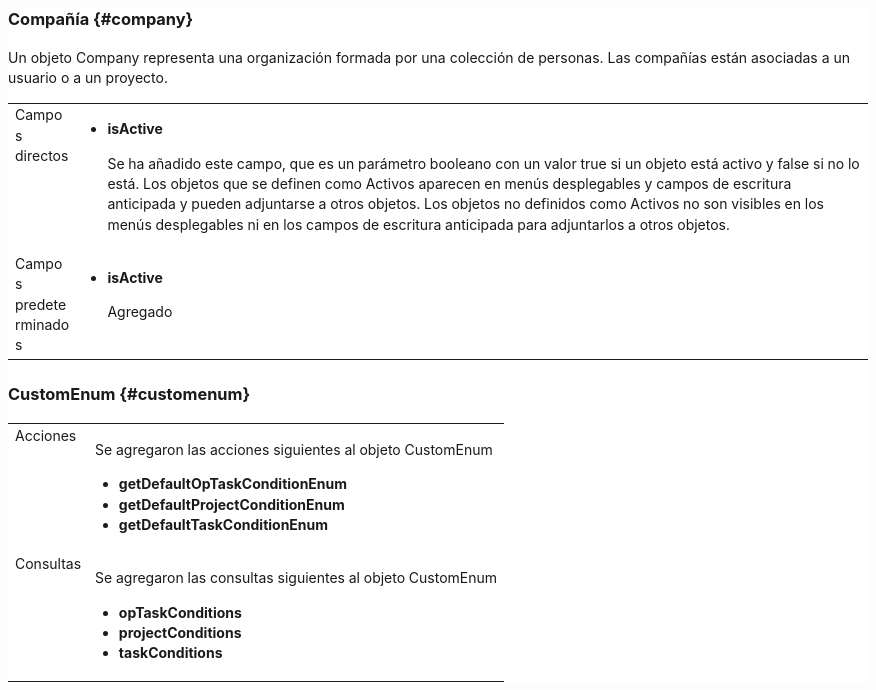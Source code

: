 ### Compañía {#company}

Un objeto Company representa una organización formada por una colección de personas. Las compañías están asociadas a un usuario o a un proyecto.

<table style="table-layout:auto"> 
 <col data-mc-conditions=""> 
 <col data-mc-conditions=""> 
 <tbody> 
  <tr> 
   <td>Campos directos</td> 
   <td> 
    <ul> 
     <li style="font-weight: bold;"> <p>isActive</p> <p style="font-weight: normal;">Se ha añadido este campo, que es un parámetro booleano con un valor true si un objeto está activo y false si no lo está. Los objetos que se definen como Activos aparecen en menús desplegables y campos de escritura anticipada y pueden adjuntarse a otros objetos. Los objetos no definidos como Activos no son visibles en los menús desplegables ni en los campos de escritura anticipada para adjuntarlos a otros objetos.  </p> </li> 
    </ul> </td> 
  </tr> 
  <tr> 
   <td>Campos predeterminados</td> 
   <td> 
    <ul> 
     <li style="font-weight: bold;"> <p>isActive</p> <p style="font-weight: normal;">Agregado</p> </li> 
    </ul> </td> 
  </tr> 
 </tbody> 
</table>

### CustomEnum {#customenum}



<table style="table-layout:auto"> 
 <col data-mc-conditions=""> 
 <col data-mc-conditions=""> 
 <tbody> 
  <tr> 
   <td>Acciones</td> 
   <td> <p style="font-weight: normal;">Se agregaron las acciones siguientes al objeto CustomEnum</p> 
    <ul> 
     <li style="font-weight: bold;">getDefaultOpTaskConditionEnum</li> 
     <li style="font-weight: bold;">getDefaultProjectConditionEnum</li> 
     <li style="font-weight: bold;">getDefaultTaskConditionEnum</li> 
    </ul> </td> 
  </tr> 
  <tr> 
   <td>Consultas</td> 
   <td> <p>Se agregaron las consultas siguientes al objeto CustomEnum</p> 
    <ul> 
     <li style="font-weight: bold;">opTaskConditions</li> 
     <li style="font-weight: bold;">projectConditions</li> 
     <li style="font-weight: bold;">taskConditions</li> 
    </ul> </td> 
  </tr> 
 </tbody> 
</table>
